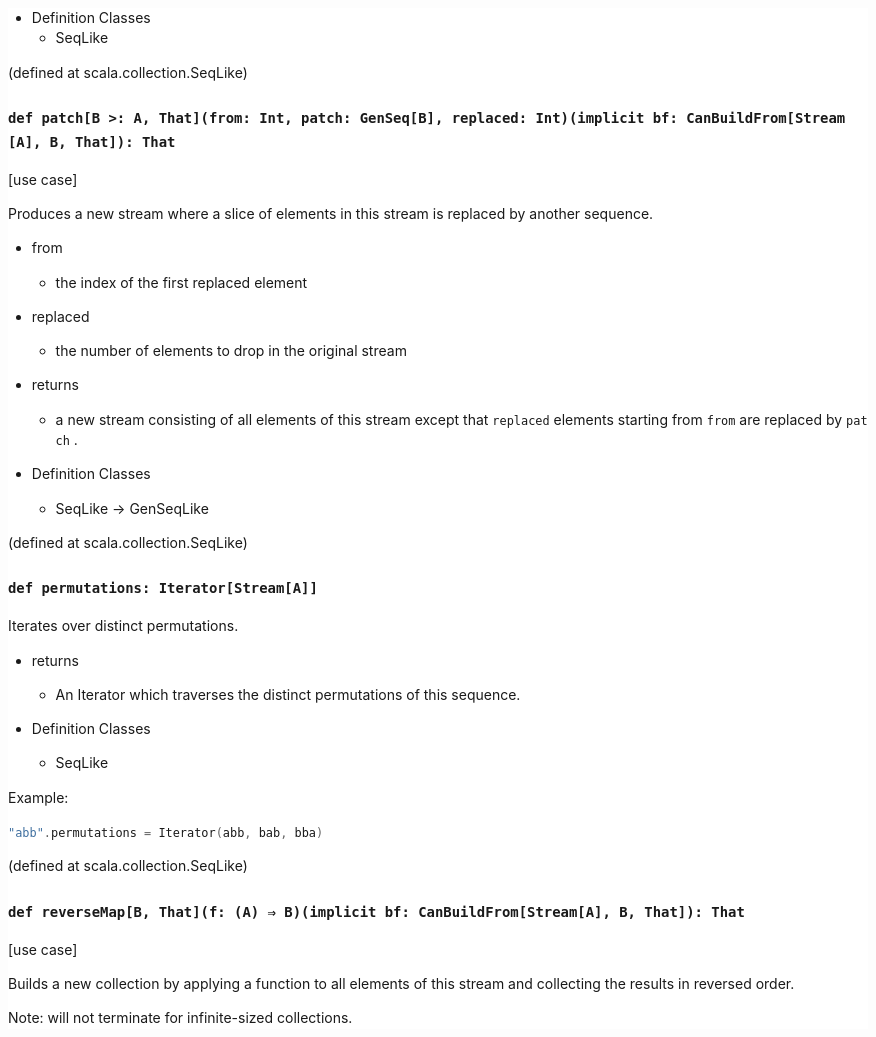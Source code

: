 * Definition Classes
  * SeqLike

(defined at scala.collection.SeqLike)


### `def patch[B >: A, That](from: Int, patch: GenSeq[B], replaced: Int)(implicit bf: CanBuildFrom[Stream[A], B, That]): That` ###

[use case]

Produces a new stream where a slice of elements in this stream is replaced by
another sequence.

* from
  * the index of the first replaced element
* replaced
  * the number of elements to drop in the original stream
* returns
  * a new stream consisting of all elements of this stream except that
     `replaced` elements starting from `from` are replaced by `patch` .

* Definition Classes
  * SeqLike → GenSeqLike

(defined at scala.collection.SeqLike)


### `def permutations: Iterator[Stream[A]]`                                  ###

Iterates over distinct permutations.

* returns
  * An Iterator which traverses the distinct permutations of this sequence.

* Definition Classes
  * SeqLike

Example:

```scala
"abb".permutations = Iterator(abb, bab, bba)
```

(defined at scala.collection.SeqLike)


### `def reverseMap[B, That](f: (A) ⇒ B)(implicit bf: CanBuildFrom[Stream[A], B, That]): That` ###

[use case]

Builds a new collection by applying a function to all elements of this stream
and collecting the results in reversed order.

Note: will not terminate for infinite-sized collections.
